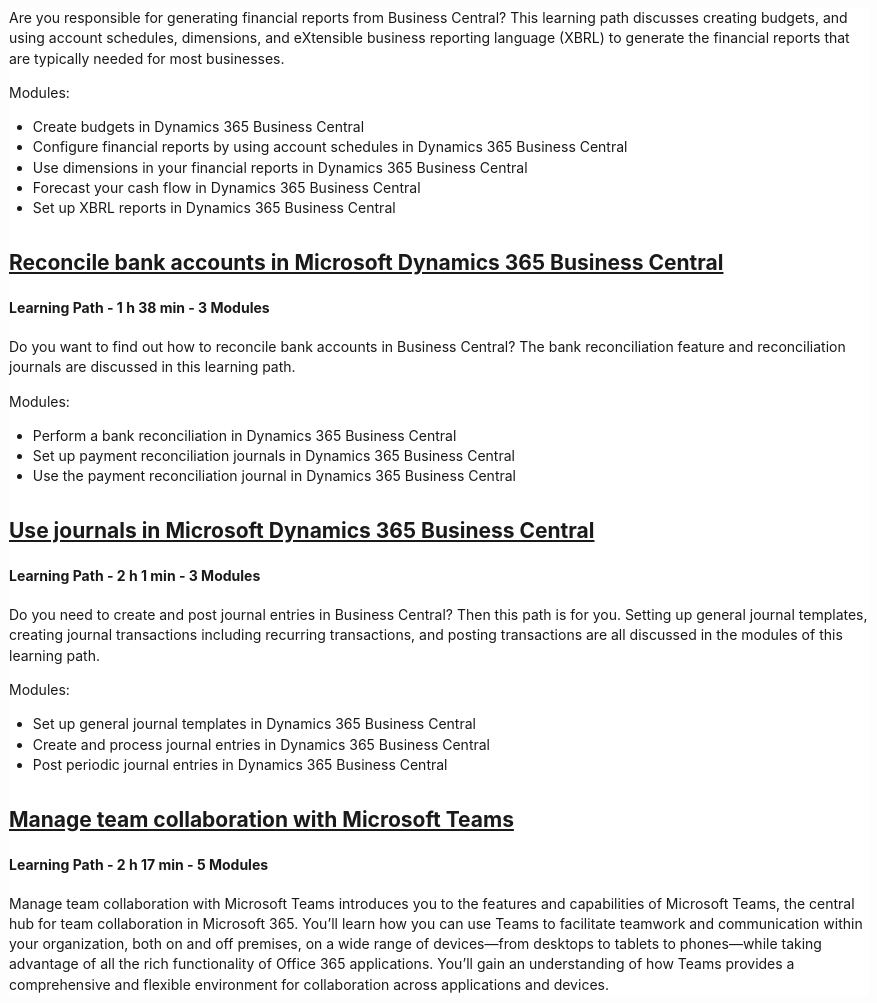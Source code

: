 Are you responsible for generating financial reports from Business Central? This learning path discusses creating budgets, and using account schedules, dimensions, and eXtensible business reporting language (XBRL) to generate the financial reports that are typically needed for most businesses.


Modules:
- Create budgets in Dynamics 365 Business Central
- Configure financial reports by using account schedules in Dynamics 365 Business Central
- Use dimensions in your financial reports in Dynamics 365 Business Central
- Forecast your cash flow in Dynamics 365 Business Central
- Set up XBRL reports in Dynamics 365 Business Central

## [Reconcile bank accounts in Microsoft Dynamics 365 Business Central](https://docs.microsoft.com/es-es/learn/paths/reconcile-bank-accounts-dynamics-365-business-central)
#### Learning Path - 1 h 38 min - 3 Modules

Do you want to find out how to reconcile bank accounts in Business Central? The bank reconciliation feature and reconciliation journals are discussed in this learning path.


Modules:
- Perform a bank reconciliation in Dynamics 365 Business Central
- Set up payment reconciliation journals in Dynamics 365 Business Central
- Use the payment reconciliation journal in Dynamics 365 Business Central

## [Use journals in Microsoft Dynamics 365 Business Central](https://docs.microsoft.com/es-es/learn/paths/use-journals-dynamics-365-business-central)
#### Learning Path - 2 h 1 min - 3 Modules

Do you need to create and post journal entries in Business Central? Then this path is for you. Setting up general journal templates, creating journal transactions including recurring transactions, and posting transactions are all discussed in the modules of this learning path.


Modules:
- Set up general journal templates in Dynamics 365 Business Central
- Create and process journal entries in Dynamics 365 Business Central
- Post periodic journal entries in Dynamics 365 Business Central

## [Manage team collaboration with Microsoft Teams](https://docs.microsoft.com/es-es/learn/paths/m365-manage-team-collaboration)
#### Learning Path - 2 h 17 min - 5 Modules
Manage team collaboration with Microsoft Teams introduces you to the features and capabilities of Microsoft Teams, the central hub for team collaboration in Microsoft 365. You’ll learn how you can use Teams to facilitate teamwork and communication within your organization, both on and off premises, on a wide range of devices—from desktops to tablets to phones—while taking advantage of all the rich functionality of Office 365 applications. You’ll gain an understanding of how Teams provides a comprehensive and flexible environment for collaboration across applications and devices.
